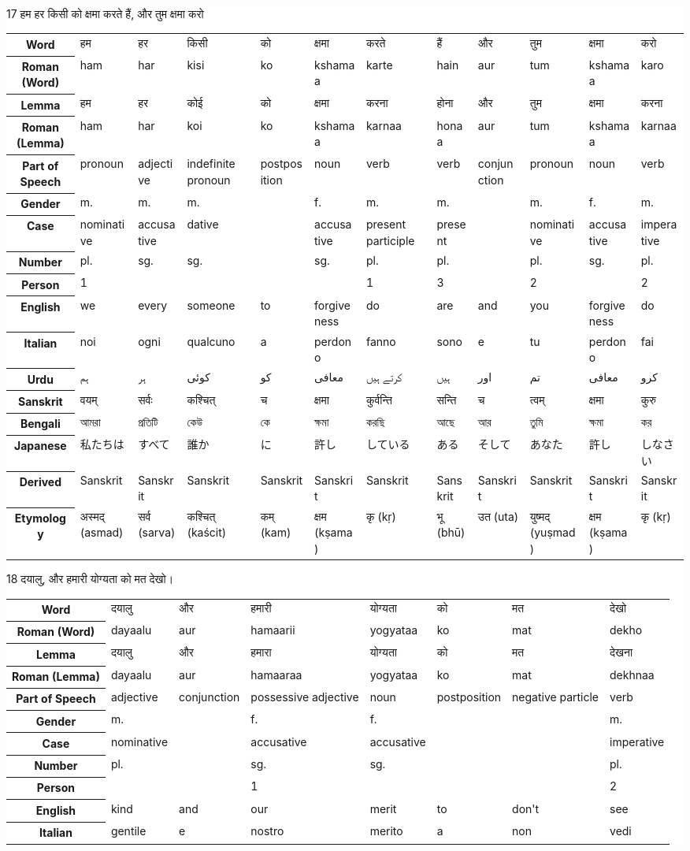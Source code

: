17 हम हर किसी को क्षमा करते हैं, और तुम क्षमा करो

<table>
<tr><th>Word</th><td>हम</td><td>हर</td><td>किसी</td><td>को</td><td>क्षमा</td><td>करते</td><td>हैं</td><td>और</td><td>तुम</td><td>क्षमा</td><td>करो</td></tr>
<tr><th>Roman (Word)</th><td>ham</td><td>har</td><td>kisi</td><td>ko</td><td>kshamaa</td><td>karte</td><td>hain</td><td>aur</td><td>tum</td><td>kshamaa</td><td>karo</td></tr>
<tr><th>Lemma</th><td>हम</td><td>हर</td><td>कोई</td><td>को</td><td>क्षमा</td><td>करना</td><td>होना</td><td>और</td><td>तुम</td><td>क्षमा</td><td>करना</td></tr>
<tr><th>Roman (Lemma)</th><td>ham</td><td>har</td><td>koi</td><td>ko</td><td>kshamaa</td><td>karnaa</td><td>honaa</td><td>aur</td><td>tum</td><td>kshamaa</td><td>karnaa</td></tr>
<tr><th>Part of Speech</th><td>pronoun</td><td>adjective</td><td>indefinite pronoun</td><td>postposition</td><td>noun</td><td>verb</td><td>verb</td><td>conjunction</td><td>pronoun</td><td>noun</td><td>verb</td></tr>
<tr><th>Gender</th><td>m.</td><td>m.</td><td>m.</td><td></td><td>f.</td><td>m.</td><td>m.</td><td></td><td>m.</td><td>f.</td><td>m.</td></tr>
<tr><th>Case</th><td>nominative</td><td>accusative</td><td>dative</td><td></td><td>accusative</td><td>present participle</td><td>present</td><td></td><td>nominative</td><td>accusative</td><td>imperative</td></tr>
<tr><th>Number</th><td>pl.</td><td>sg.</td><td>sg.</td><td></td><td>sg.</td><td>pl.</td><td>pl.</td><td></td><td>pl.</td><td>sg.</td><td>pl.</td></tr>
<tr><th>Person</th><td>1</td><td></td><td></td><td></td><td></td><td>1</td><td>3</td><td></td><td>2</td><td></td><td>2</td></tr>
<tr><th>English</th><td>we</td><td>every</td><td>someone</td><td>to</td><td>forgiveness</td><td>do</td><td>are</td><td>and</td><td>you</td><td>forgiveness</td><td>do</td></tr>
<tr><th>Italian</th><td>noi</td><td>ogni</td><td>qualcuno</td><td>a</td><td>perdono</td><td>fanno</td><td>sono</td><td>e</td><td>tu</td><td>perdono</td><td>fai</td></tr>
<tr><th>Urdu</th><td>ہم</td><td>ہر</td><td>کوئی</td><td>کو</td><td>معافی</td><td>کرتے ہیں</td><td>ہیں</td><td>اور</td><td>تم</td><td>معافی</td><td>کرو</td></tr>
<tr><th>Sanskrit</th><td>वयम्</td><td>सर्वः</td><td>कश्चित्</td><td>च</td><td>क्षमा</td><td>कुर्वन्ति</td><td>सन्ति</td><td>च</td><td>त्वम्</td><td>क्षमा</td><td>कुरु</td></tr>
<tr><th>Bengali</th><td>আমরা</td><td>প্রতিটি</td><td>কেউ</td><td>কে</td><td>ক্ষমা</td><td>করছি</td><td>আছে</td><td>আর</td><td>তুমি</td><td>ক্ষমা</td><td>কর</td></tr>
<tr><th>Japanese</th><td>私たちは</td><td>すべて</td><td>誰か</td><td>に</td><td>許し</td><td>している</td><td>ある</td><td>そして</td><td>あなた</td><td>許し</td><td>しなさい</td></tr>
<tr><th>Derived</th><td>Sanskrit</td><td>Sanskrit</td><td>Sanskrit</td><td>Sanskrit</td><td>Sanskrit</td><td>Sanskrit</td><td>Sanskrit</td><td>Sanskrit</td><td>Sanskrit</td><td>Sanskrit</td><td>Sanskrit</td></tr>
<tr><th>Etymology</th><td>अस्मद् (asmad)</td><td>सर्व (sarva)</td><td>कश्चित् (kaścit)</td><td>कम् (kam)</td><td>क्षम (kṣama)</td><td>कृ (kṛ)</td><td>भू (bhū)</td><td>उत (uta)</td><td>युष्मद् (yuṣmad)</td><td>क्षम (kṣama)</td><td>कृ (kṛ)</td></tr>
</table>

18 दयालु, और हमारी योग्यता को मत देखो।

<table>
<tr><th>Word</th><td>दयालु</td><td>और</td><td>हमारी</td><td>योग्यता</td><td>को</td><td>मत</td><td>देखो</td></tr>
<tr><th>Roman (Word)</th><td>dayaalu</td><td>aur</td><td>hamaarii</td><td>yogyataa</td><td>ko</td><td>mat</td><td>dekho</td></tr>
<tr><th>Lemma</th><td>दयालु</td><td>और</td><td>हमारा</td><td>योग्यता</td><td>को</td><td>मत</td><td>देखना</td></tr>
<tr><th>Roman (Lemma)</th><td>dayaalu</td><td>aur</td><td>hamaaraa</td><td>yogyataa</td><td>ko</td><td>mat</td><td>dekhnaa</td></tr>
<tr><th>Part of Speech</th><td>adjective</td><td>conjunction</td><td>possessive adjective</td><td>noun</td><td>postposition</td><td>negative particle</td><td>verb</td></tr>
<tr><th>Gender</th><td>m.</td><td></td><td>f.</td><td>f.</td><td></td><td></td><td>m.</td></tr>
<tr><th>Case</th><td>nominative</td><td></td><td>accusative</td><td>accusative</td><td></td><td></td><td>imperative</td></tr>
<tr><th>Number</th><td>pl.</td><td></td><td>sg.</td><td>sg.</td><td></td><td></td><td>pl.</td></tr>
<tr><th>Person</th><td></td><td></td><td>1</td><td></td><td></td><td></td><td>2</td></tr>
<tr><th>English</th><td>kind</td><td>and</td><td>our</td><td>merit</td><td>to</td><td>don't</td><td>see</td></tr>
<tr><th>Italian</th><td>gentile</td><td>e</td><td>nostro</td><td>merito</td><td>a</td><td>non</td><td>vedi</td></tr>